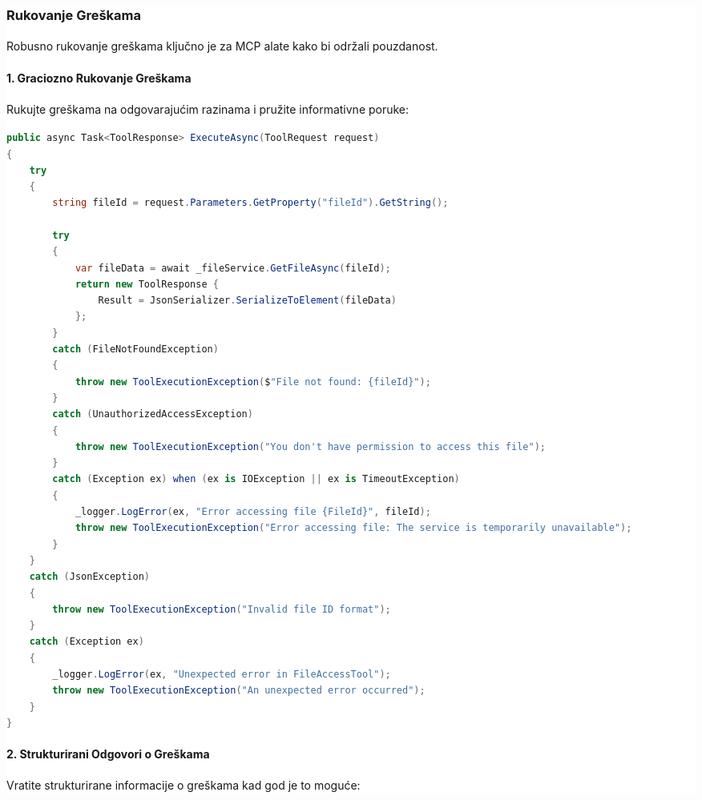 ### Rukovanje Greškama

Robusno rukovanje greškama ključno je za MCP alate kako bi održali pouzdanost.

#### 1. Graciozno Rukovanje Greškama

Rukujte greškama na odgovarajućim razinama i pružite informativne poruke:

```csharp
public async Task<ToolResponse> ExecuteAsync(ToolRequest request)
{
    try
    {
        string fileId = request.Parameters.GetProperty("fileId").GetString();
        
        try
        {
            var fileData = await _fileService.GetFileAsync(fileId);
            return new ToolResponse { 
                Result = JsonSerializer.SerializeToElement(fileData) 
            };
        }
        catch (FileNotFoundException)
        {
            throw new ToolExecutionException($"File not found: {fileId}");
        }
        catch (UnauthorizedAccessException)
        {
            throw new ToolExecutionException("You don't have permission to access this file");
        }
        catch (Exception ex) when (ex is IOException || ex is TimeoutException)
        {
            _logger.LogError(ex, "Error accessing file {FileId}", fileId);
            throw new ToolExecutionException("Error accessing file: The service is temporarily unavailable");
        }
    }
    catch (JsonException)
    {
        throw new ToolExecutionException("Invalid file ID format");
    }
    catch (Exception ex)
    {
        _logger.LogError(ex, "Unexpected error in FileAccessTool");
        throw new ToolExecutionException("An unexpected error occurred");
    }
}
```

#### 2. Strukturirani Odgovori o Greškama

Vratite strukturirane informacije o greškama kad god je to moguće:
